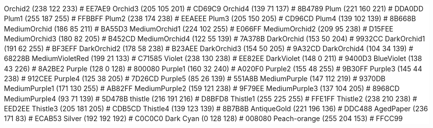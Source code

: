 Orchid2	(238 122 233)	# EE7AE9
Orchid3	(205 105 201)	# CD69C9
Orchid4	(139 71 137)	# 8B4789
Plum	(221 160 221)	# DDA0DD
Plum1	(255 187 255)	# FFBBFF
Plum2	(238 174 238)	# EEAEEE
Plum3	(205 150 205)	# CD96CD
Plum4	(139 102 139)	# 8B668B
MediumOrchid	(186 85 211)	# BA55D3
MediumOrchid1	(224 102 255)	# E066FF
MediumOrchid2	(209 95 238)	# D15FEE
MediumOrchid3	(180 82 205)	# B452CD
MediumOrchid4	(122 55 139)	# 7A378B
DarkOrchid	(153 50 204)	# 9932CC
DarkOrchid1	(191 62 255)	# BF3EFF
DarkOrchid2	(178 58 238)	# B23AEE
DarkOrchid3	(154 50 205)	# 9A32CD
DarkOrchid4	(104 34 139)	# 68228B
MediumVioletRed	(199 21 133)	# C71585
Violet	(238 130 238)	# EE82EE
DarkViolet	(148 0 211)	# 9400D3
BlueViolet	(138 43 226)	# 8A2BE2
Purple	(128 0 128)	# 800080
Purple1	(160 32 240)	# A020F0
Purple2	(155 48 255)	# 9B30FF
Purple3	(145 44 238)	# 912CEE
Purple4	(125 38 205)	# 7D26CD
Purple5	(85 26 139)	# 551A8B
MediumPurple	(147 112 219)	# 9370DB
MediumPurple1	(171 130 255)	# AB82FF
MediumPurple2	(159 121 238)	# 9F79EE
MediumPurple3	(137 104 205)	# 8968CD
MediumPurple4	(93 71 139)	# 5D478B
thistle	(216 191 216)	# D8BFD8
Thistle1	(255 225 255)	# FFE1FF
Thistle2	(238 210 238)	# EED2EE
Thistle3	(205 181 205)	# CDB5CD
Thistle4	(139 123 139)	# 8B7B8B
AntiqueGold	(221 196 136)	# DDC488
AgedPaper	(236 171 83)	# ECAB53
Silver	(192 192 192)	# C0C0C0
Dark Cyan	(0 128 128)	# 008080
Peach-orange	(255 204 153)	# FFCC99
